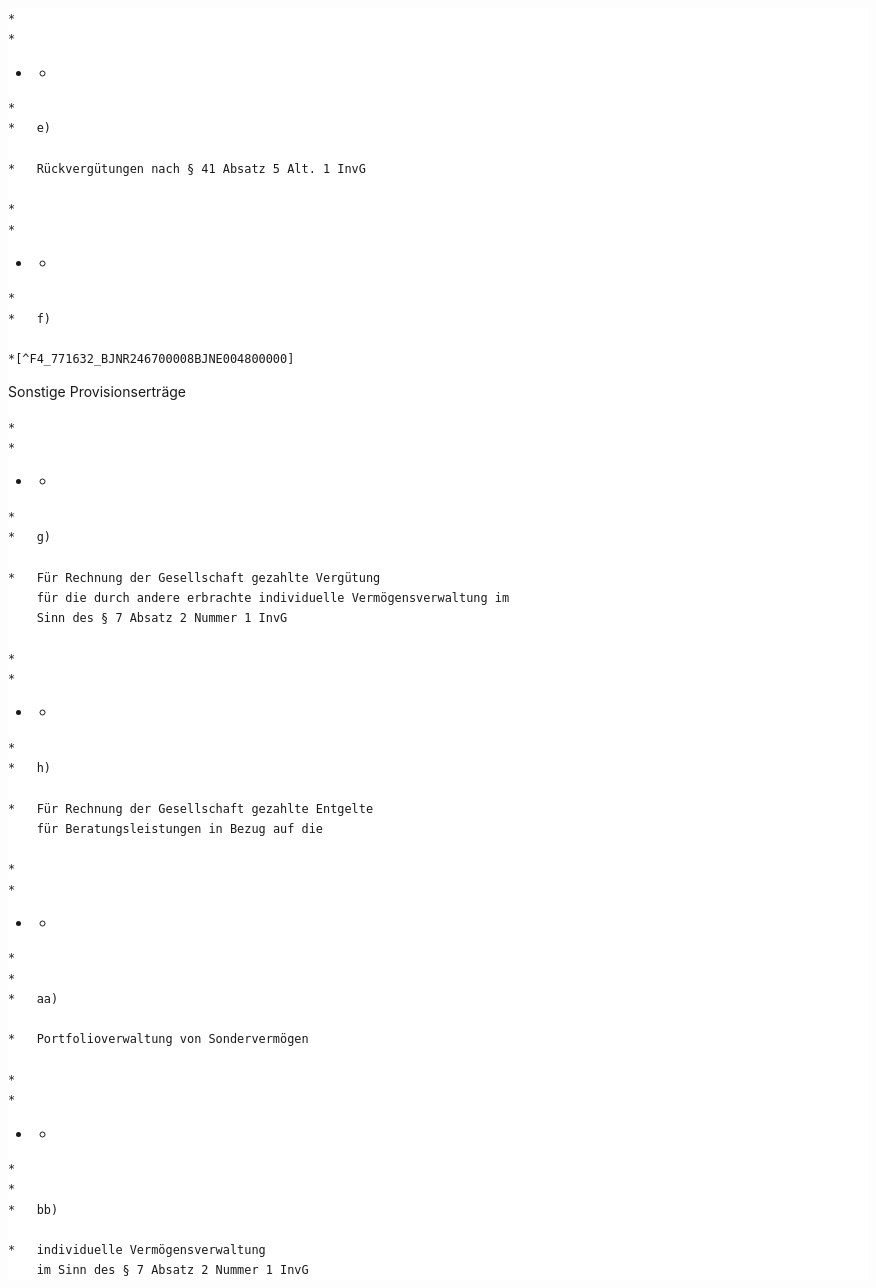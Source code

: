     *
    *

*    *
    *
    *   e)

    *   Rückvergütungen nach § 41 Absatz 5 Alt. 1 InvG

    *
    *

*    *
    *
    *   f)

    *[^F4_771632_BJNR246700008BJNE004800000]
   Sonstige Provisionserträge

    *
    *

*    *
    *
    *   g)

    *   Für Rechnung der Gesellschaft gezahlte Vergütung
        für die durch andere erbrachte individuelle Vermögensverwaltung im
        Sinn des § 7 Absatz 2 Nummer 1 InvG

    *
    *

*    *
    *
    *   h)

    *   Für Rechnung der Gesellschaft gezahlte Entgelte
        für Beratungsleistungen in Bezug auf die

    *
    *

*    *
    *
    *
    *   aa)

    *   Portfolioverwaltung von Sondervermögen

    *
    *

*    *
    *
    *
    *   bb)

    *   individuelle Vermögensverwaltung
        im Sinn des § 7 Absatz 2 Nummer 1 InvG


[^F1_771632_BJNR246700008BJNE004800000]:     Einschließlich einmalig erhobener Vergütungen wie Kauf-, Verkaufs-
[^F2_771632_BJNR246700008BJNE004800000]:     Einschließlich Ausgabeaufschläge.
[^F3_771632_BJNR246700008BJNE004800000]:     Einschließlich Erträgen aus Wertpapier-Darlehensgeschäften und
[^F4_771632_BJNR246700008BJNE004800000]:     Einschließlich laufender Erträge aus Beteiligungen, Erträgen aus
[^F5_771632_BJNR246700008BJNE004800000]:     Hier sind alle anderen ordentlichen Ergebnisse aus dem
[^F6_771632_BJNR246700008BJNE004800000]:     Einschließlich Aufwendungen für vertraglich vereinbarte feste
[^F7_771632_BJNR246700008BJNE004800000]:     Hierunter fallen unter anderem Abschreibungen und Wertberichtigungen